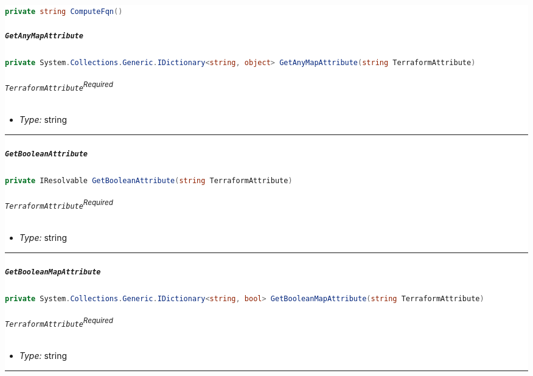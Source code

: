 ```csharp
private string ComputeFqn()
```

##### `GetAnyMapAttribute` <a name="GetAnyMapAttribute" id="rhizo-co-terraform-provider-oci.waasHttpRedirect.WaasHttpRedirectTargetOutputReference.getAnyMapAttribute"></a>

```csharp
private System.Collections.Generic.IDictionary<string, object> GetAnyMapAttribute(string TerraformAttribute)
```

###### `TerraformAttribute`<sup>Required</sup> <a name="TerraformAttribute" id="rhizo-co-terraform-provider-oci.waasHttpRedirect.WaasHttpRedirectTargetOutputReference.getAnyMapAttribute.parameter.terraformAttribute"></a>

- *Type:* string

---

##### `GetBooleanAttribute` <a name="GetBooleanAttribute" id="rhizo-co-terraform-provider-oci.waasHttpRedirect.WaasHttpRedirectTargetOutputReference.getBooleanAttribute"></a>

```csharp
private IResolvable GetBooleanAttribute(string TerraformAttribute)
```

###### `TerraformAttribute`<sup>Required</sup> <a name="TerraformAttribute" id="rhizo-co-terraform-provider-oci.waasHttpRedirect.WaasHttpRedirectTargetOutputReference.getBooleanAttribute.parameter.terraformAttribute"></a>

- *Type:* string

---

##### `GetBooleanMapAttribute` <a name="GetBooleanMapAttribute" id="rhizo-co-terraform-provider-oci.waasHttpRedirect.WaasHttpRedirectTargetOutputReference.getBooleanMapAttribute"></a>

```csharp
private System.Collections.Generic.IDictionary<string, bool> GetBooleanMapAttribute(string TerraformAttribute)
```

###### `TerraformAttribute`<sup>Required</sup> <a name="TerraformAttribute" id="rhizo-co-terraform-provider-oci.waasHttpRedirect.WaasHttpRedirectTargetOutputReference.getBooleanMapAttribute.parameter.terraformAttribute"></a>

- *Type:* string

---
